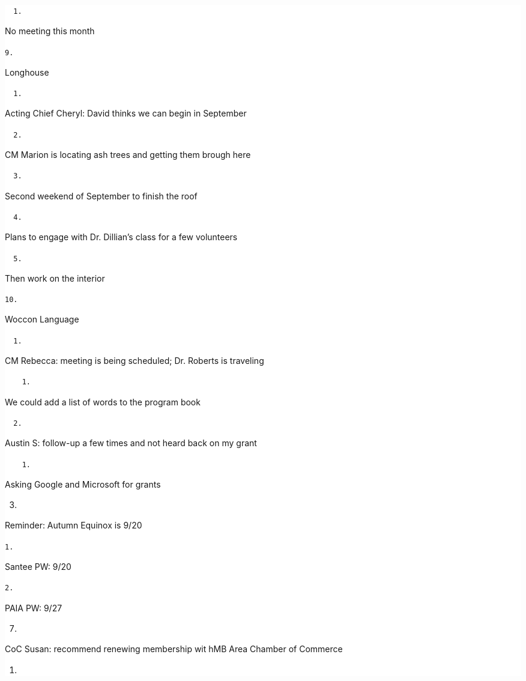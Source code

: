       1.

No meeting this month

    9.

Longhouse

      1.

Acting Chief Cheryl: David thinks we can begin in September

      2.

CM Marion is locating ash trees and getting them brough here

      3.

Second weekend of September to finish the roof

      4.

Plans to engage with Dr. Dillian’s class for a few volunteers

      5.

Then work on the interior

    10.

Woccon Language

      1.

CM Rebecca: meeting is being scheduled; Dr. Roberts is traveling

        1.

We could add a list of words to the program book

      2.

Austin S: follow-up a few times and not heard back on my grant

        1.

Asking Google and Microsoft for grants

  3.

Reminder: Autumn Equinox is 9/20

    1.

Santee PW: 9/20

    2.

PAIA PW: 9/27

7.

CoC Susan: recommend renewing membership wit hMB Area Chamber of Commerce

  1.
